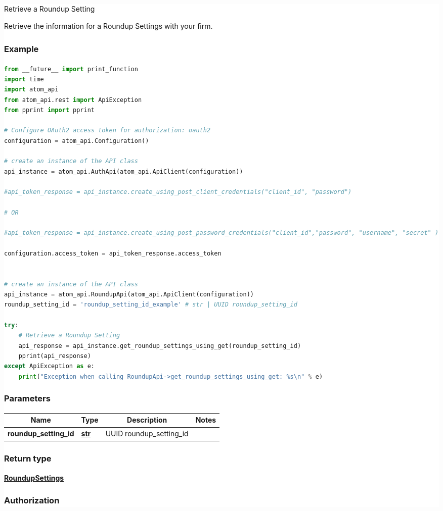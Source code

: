 Retrieve a Roundup Setting

Retrieve the information for a Roundup Settings with your firm.

### Example
```python
from __future__ import print_function
import time
import atom_api
from atom_api.rest import ApiException
from pprint import pprint

# Configure OAuth2 access token for authorization: oauth2
configuration = atom_api.Configuration()

# create an instance of the API class
api_instance = atom_api.AuthApi(atom_api.ApiClient(configuration))

#api_token_response = api_instance.create_using_post_client_credentials("client_id", "password")

# OR

#api_token_response = api_instance.create_using_post_password_credentials("client_id","password", "username", "secret" )

configuration.access_token = api_token_response.access_token


# create an instance of the API class
api_instance = atom_api.RoundupApi(atom_api.ApiClient(configuration))
roundup_setting_id = 'roundup_setting_id_example' # str | UUID roundup_setting_id

try:
    # Retrieve a Roundup Setting
    api_response = api_instance.get_roundup_settings_using_get(roundup_setting_id)
    pprint(api_response)
except ApiException as e:
    print("Exception when calling RoundupApi->get_roundup_settings_using_get: %s\n" % e)
```

### Parameters

Name | Type | Description  | Notes
------------- | ------------- | ------------- | -------------
 **roundup_setting_id** | [**str**](.md)| UUID roundup_setting_id | 

### Return type

[**RoundupSettings**](RoundupSettings.md)

### Authorization
